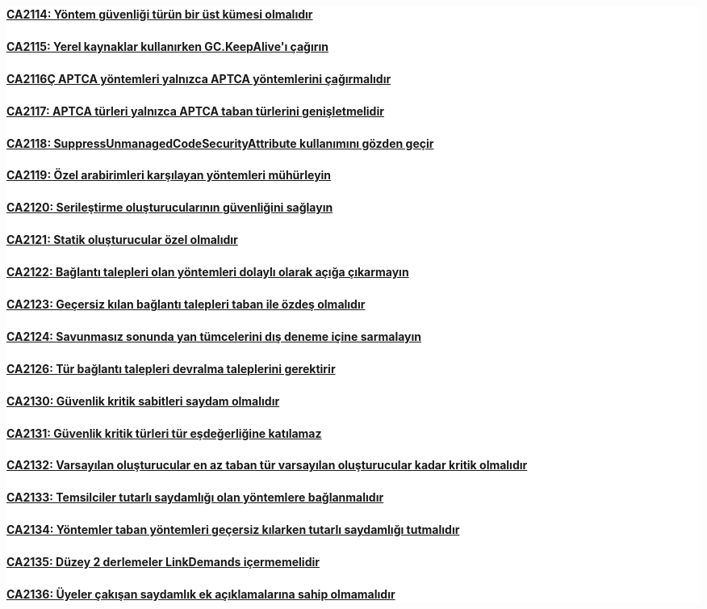#### [CA2114: Yöntem güvenliği türün bir üst kümesi olmalıdır](ca2114-method-security-should-be-a-superset-of-type.md)
#### [CA2115: Yerel kaynaklar kullanırken GC.KeepAlive'ı çağırın](ca2115-call-gc-keepalive-when-using-native-resources.md)
#### [CA2116Ç APTCA yöntemleri yalnızca APTCA yöntemlerini çağırmalıdır](ca2116-aptca-methods-should-only-call-aptca-methods.md)
#### [CA2117: APTCA türleri yalnızca APTCA taban türlerini genişletmelidir](ca2117-aptca-types-should-only-extend-aptca-base-types.md)
#### [CA2118: SuppressUnmanagedCodeSecurityAttribute kullanımını gözden geçir](ca2118-review-suppressunmanagedcodesecurityattribute-usage.md)
#### [CA2119: Özel arabirimleri karşılayan yöntemleri mühürleyin](ca2119-seal-methods-that-satisfy-private-interfaces.md)
#### [CA2120: Serileştirme oluşturucularının güvenliğini sağlayın](ca2120-secure-serialization-constructors.md)
#### [CA2121: Statik oluşturucular özel olmalıdır](ca2121-static-constructors-should-be-private.md)
#### [CA2122: Bağlantı talepleri olan yöntemleri dolaylı olarak açığa çıkarmayın](ca2122-do-not-indirectly-expose-methods-with-link-demands.md)
#### [CA2123: Geçersiz kılan bağlantı talepleri taban ile özdeş olmalıdır](ca2123-override-link-demands-should-be-identical-to-base.md)
#### [CA2124: Savunmasız sonunda yan tümcelerini dış deneme içine sarmalayın](ca2124-wrap-vulnerable-finally-clauses-in-outer-try.md)
#### [CA2126: Tür bağlantı talepleri devralma taleplerini gerektirir](ca2126-type-link-demands-require-inheritance-demands.md)
#### [CA2130: Güvenlik kritik sabitleri saydam olmalıdır](ca2130-security-critical-constants-should-be-transparent.md)
#### [CA2131: Güvenlik kritik türleri tür eşdeğerliğine katılamaz](ca2131-security-critical-types-may-not-participate-in-type-equivalence.md)
#### [CA2132: Varsayılan oluşturucular en az taban tür varsayılan oluşturucular kadar kritik olmalıdır](ca2132-default-constructors-must-be-at-least-as-critical-as-base-type-default-constructors.md)
#### [CA2133: Temsilciler tutarlı saydamlığı olan yöntemlere bağlanmalıdır](ca2133-delegates-must-bind-to-methods-with-consistent-transparency.md)
#### [CA2134: Yöntemler taban yöntemleri geçersiz kılarken tutarlı saydamlığı tutmalıdır](ca2134-methods-must-keep-consistent-transparency-when-overriding-base-methods.md)
#### [CA2135: Düzey 2 derlemeler LinkDemands içermemelidir](ca2135-level-2-assemblies-should-not-contain-linkdemands.md)
#### [CA2136: Üyeler çakışan saydamlık ek açıklamalarına sahip olmamalıdır](ca2136-members-should-not-have-conflicting-transparency-annotations.md)